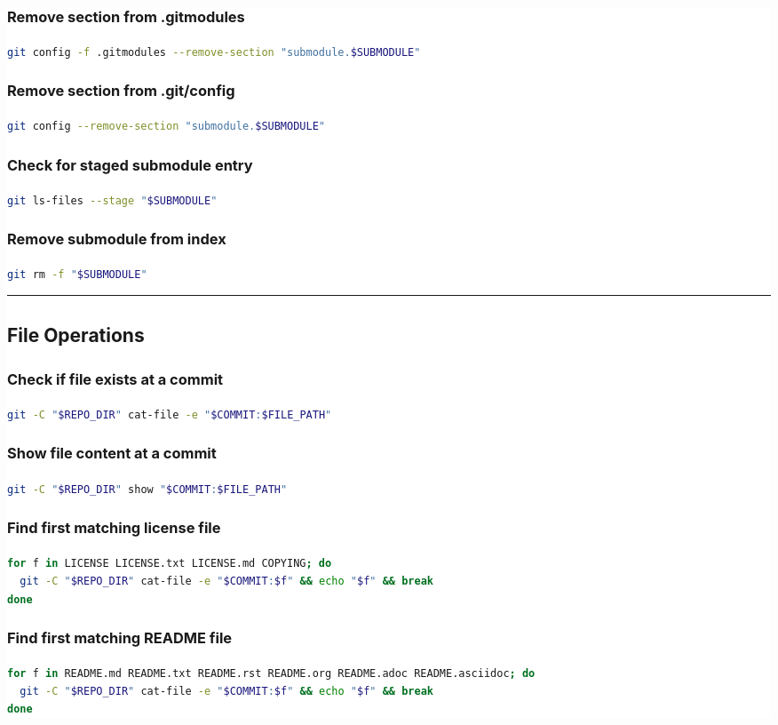 ### Remove section from .gitmodules

```bash
git config -f .gitmodules --remove-section "submodule.$SUBMODULE"
```

### Remove section from .git/config

```bash
git config --remove-section "submodule.$SUBMODULE"
```

### Check for staged submodule entry

```bash
git ls-files --stage "$SUBMODULE"
```

### Remove submodule from index

```bash
git rm -f "$SUBMODULE"
```

---

## File Operations

### Check if file exists at a commit

```bash
git -C "$REPO_DIR" cat-file -e "$COMMIT:$FILE_PATH"
```

### Show file content at a commit

```bash
git -C "$REPO_DIR" show "$COMMIT:$FILE_PATH"
```

### Find first matching license file

```bash
for f in LICENSE LICENSE.txt LICENSE.md COPYING; do
  git -C "$REPO_DIR" cat-file -e "$COMMIT:$f" && echo "$f" && break
done
```

### Find first matching README file

```bash
for f in README.md README.txt README.rst README.org README.adoc README.asciidoc; do
  git -C "$REPO_DIR" cat-file -e "$COMMIT:$f" && echo "$f" && break
done
```
